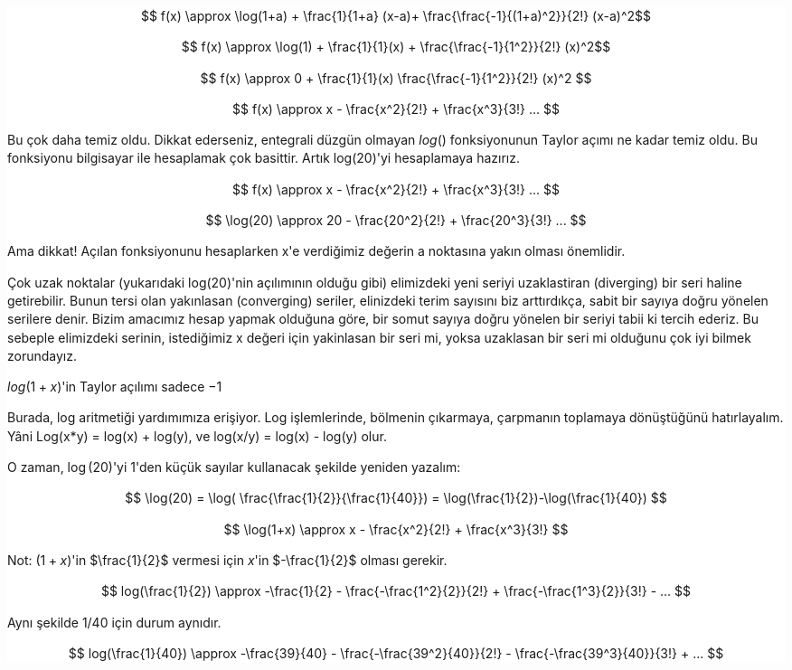 $$ f(x) \approx \log(1+a) + \frac{1}{1+a} (x-a)+ \frac{\frac{-1}{(1+a)^2}}{2!} (x-a)^2$$

$$ f(x) \approx \log(1) + \frac{1}{1}(x) + \frac{\frac{-1}{1^2}}{2!} (x)^2$$

$$ f(x) \approx 0 + \frac{1}{1}(x) \frac{\frac{-1}{1^2}}{2!} (x)^2 $$

$$ f(x) \approx x - \frac{x^2}{2!}  + \frac{x^3}{3!} ... $$

Bu çok daha temiz oldu. Dikkat ederseniz, entegrali düzgün olmayan $log()$
fonksiyonunun Taylor açımı ne kadar temiz oldu. Bu fonksiyonu bilgisayar
ile hesaplamak çok basittir. Artık log(20)'yi hesaplamaya hazırız.

$$ f(x) \approx x - \frac{x^2}{2!}  + \frac{x^3}{3!} ... $$

$$ \log(20) \approx 20 - \frac{20^2}{2!} + \frac{20^3}{3!} ... $$

Ama dikkat! Açılan fonksiyonunu hesaplarken x'e verdiğimiz değerin a
noktasına yakın olması önemlidir.

Çok uzak noktalar (yukarıdaki log(20)'nin açılımının olduğu gibi)
elimizdeki yeni seriyi uzaklastiran (diverging) bir seri haline
getirebilir. Bunun tersi olan yakınlasan (converging) seriler, elinizdeki
terim sayısını biz arttırdıkça, sabit bir sayıya doğru yönelen serilere
denir. Bizim amacımız hesap yapmak olduğuna göre, bir somut sayıya doğru
yönelen bir seriyi tabii ki tercih ederiz. Bu sebeple elimizdeki serinin,
istediğimiz x değeri için yakinlasan bir seri mi, yoksa uzaklasan bir seri
mi olduğunu çok iyi bilmek zorundayız.

$log(1+x)$'in Taylor açılımı sadece $-1$ 

Burada, log aritmetiği yardımımıza erişiyor. Log işlemlerinde, bölmenin
çıkarmaya, çarpmanın toplamaya dönüştüğünü hatırlayalım. Yâni Log(x*y) =
log(x) + log(y), ve log(x/y) = log(x) - log(y) olur.

O zaman, $\log(20)$'yi 1'den küçük sayılar kullanacak şekilde yeniden
yazalım:

$$ 
\log(20) = \log( \frac{\frac{1}{2}}{\frac{1}{40}}) = \log(\frac{1}{2})-\log(\frac{1}{40})
$$

$$ \log(1+x) \approx x - \frac{x^2}{2!} + \frac{x^3}{3!} $$

Not: $(1+x)$'in $\frac{1}{2}$ vermesi için $x$'in $-\frac{1}{2}$ olması
gerekir. 

$$ 
log(\frac{1}{2}) \approx -\frac{1}{2} - \frac{-\frac{1^2}{2}}{2!}  + 
\frac{-\frac{1^3}{2}}{3!} - ...
$$

Aynı şekilde $1/40$ için durum aynıdır.

$$ 
log(\frac{1}{40}) \approx
-\frac{39}{40} -
\frac{-\frac{39^2}{40}}{2!} -
\frac{-\frac{39^3}{40}}{3!} + ...
$$
